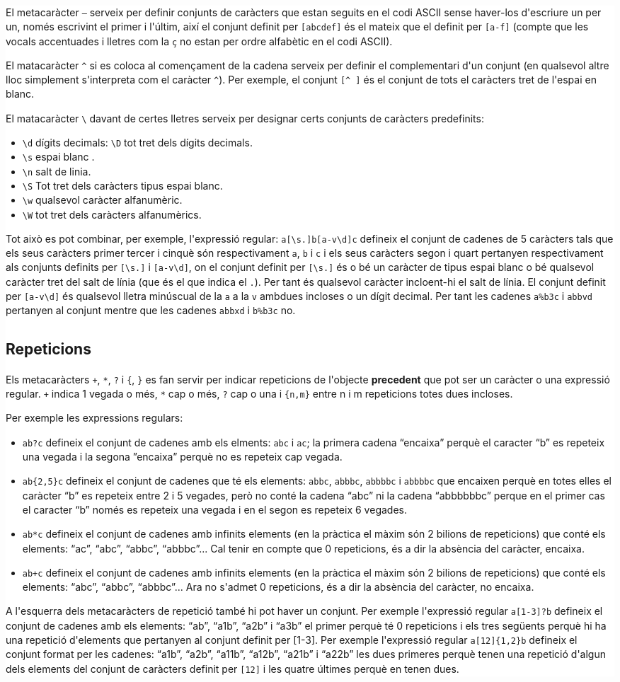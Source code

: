 El metacaràcter ``–`` serveix per definir conjunts de caràcters que estan seguits en el codi ASCII sense haver-los d'escriure un per un, només escrivint el primer i l'últim, així el conjunt definit per ``[abcdef]`` és el mateix que el definit per ``[a-f]`` (compte que les vocals accentuades i lletres com la ``ç`` no estan per ordre alfabètic en el codi ASCII).

El matacaràcter ``^`` si es coloca al començament de la cadena serveix per definir el complementari d'un conjunt (en qualsevol altre lloc simplement s'interpreta com el caràcter ``^``). Per exemple, el conjunt ``[^ ]`` és el conjunt de tots el caràcters tret de l'espai en blanc.

El matacaràcter ``\`` davant de certes lletres serveix per designar certs conjunts de caràcters predefinits: 
+ ``\d`` dígits decimals: ``\D`` tot tret dels dígits decimals. 
+ ``\s`` espai blanc . 
+ ``\n`` salt de linia.
+ ``\S`` Tot tret dels caràcters tipus espai blanc. 
+ ``\w`` qualsevol caràcter alfanumèric.
+ ``\W`` tot tret dels caràcters alfanumèrics.

Tot això es pot combinar, per exemple, l'expressió regular: ``a[\s.]b[a-v\d]c`` defineix el conjunt de cadenes de 5 caràcters tals que els seus caràcters primer tercer i cinquè són respectivament ``a``, ``b`` i ``c`` i els seus caràcters segon i quart pertanyen respectivament als conjunts definits per ``[\s.]`` i ``[a-v\d]``, on el conjunt definit per ``[\s.]`` és o bé un caràcter de tipus espai blanc o bé qualsevol caràcter tret del salt de línia (que és el que indica el ``.``). Per tant és qualsevol caràcter incloent-hi el salt de línia. El conjunt definit per ``[a-v\d]`` és qualsevol lletra minúscual de la ``a`` a la ``v`` ambdues incloses o un dígit decimal. Per tant les cadenes ``a%b3c`` i ``abbvd`` pertanyen al conjunt mentre que les cadenes ``abbxd`` i ``b%b3c`` no.

## Repeticions

Els metacaràcters ``+``, ``*``, ``?`` i ``{``, ``}`` es fan servir per indicar repeticions de l'objecte **precedent** que pot ser un caràcter o una expressió regular. ``+`` indica 1 vegada o més, ``*`` cap o més, ``?`` cap o una i ``{n,m}`` entre n i m repeticions totes dues incloses.

Per exemple les expressions regulars:

+ ``ab?c`` defineix el conjunt de cadenes amb els elments: ``abc`` i ``ac``; la primera cadena “encaixa” perquè el caracter “b” es repeteix una vegada i la segona ”encaixa” perquè no es repeteix cap vegada.

+ ``ab{2,5}c`` defineix el conjunt de cadenes que té els elements: ``abbc``, ``abbbc``, ``abbbbc`` i ``abbbbc`` que encaixen perquè en totes elles el caràcter “b” es repeteix entre 2 i 5 vegades, però no conté la cadena “abc” ni la cadena “abbbbbbc” perque en el primer cas el caracter “b” només es repeteix una vegada i en el segon es repeteix 6 vegades.

+ ``ab*c`` defineix el conjunt de cadenes amb infinits elements (en la pràctica el màxim són 2 bilions de repeticions) que conté els elements: “ac”, “abc”, “abbc”, “abbbc”... Cal tenir en compte que 0 repeticions, és a dir la absència del caràcter, encaixa.

+ ``ab+c`` defineix el conjunt de cadenes amb infinits elements (en la pràctica el màxim són 2 bilions de repeticions) que conté els elements: “abc”, “abbc”, “abbbc”... Ara no s'admet 0 repeticions, és a dir la absència del caràcter, no encaixa.

A l'esquerra dels metacaràcters de repetició també hi pot haver un conjunt. Per exemple l'expressió regular ``a[1-3]?b`` defineix el conjunt de cadenes amb els elements: “ab”, “a1b”, “a2b” i “a3b” el primer perquè té 0 repeticions i els tres següents perquè hi ha una repetició d'elements que pertanyen al conjunt definit per [1-3]. Per exemple l'expressió regular ``a[12]{1,2}b`` defineix el conjunt format per les cadenes: “a1b”, “a2b”, “a11b”, “a12b”, “a21b” i “a22b” les dues primeres perquè tenen una repetició d'algun dels elements del conjunt de caràcters definit per ``[12]`` i les quatre últimes perquè en tenen dues.
